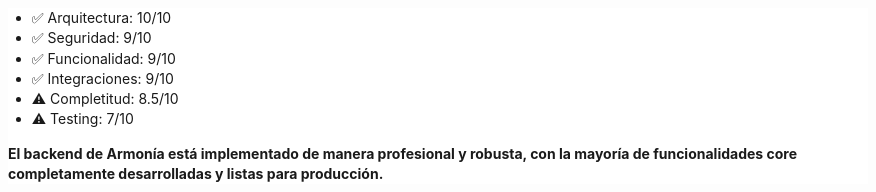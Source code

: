 - ✅ Arquitectura: 10/10
- ✅ Seguridad: 9/10  
- ✅ Funcionalidad: 9/10
- ✅ Integraciones: 9/10
- ⚠️ Completitud: 8.5/10
- ⚠️ Testing: 7/10

**El backend de Armonía está implementado de manera profesional y robusta, con la mayoría de funcionalidades core completamente desarrolladas y listas para producción.**